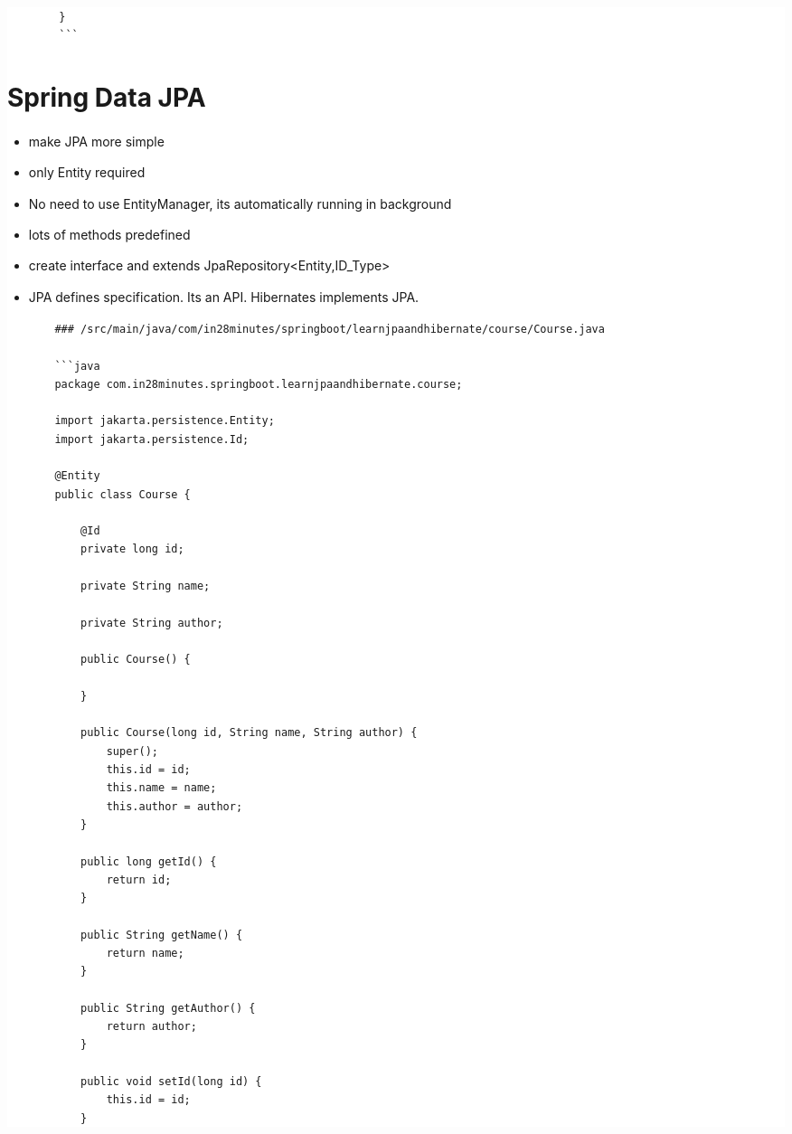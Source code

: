			}
			```



# Spring Data JPA
  * make JPA more simple
  * only Entity required
  * No need to use EntityManager, its automatically running in background
  * lots of methods predefined
  * create interface and extends JpaRepository<Entity,ID_Type>
  * JPA defines specification. Its an API. Hibernates implements JPA.

			### /src/main/java/com/in28minutes/springboot/learnjpaandhibernate/course/Course.java

			```java
			package com.in28minutes.springboot.learnjpaandhibernate.course;

			import jakarta.persistence.Entity;
			import jakarta.persistence.Id;

			@Entity
			public class Course {
				
				@Id
				private long id;
				
				private String name;
				
				private String author;

				public Course() {

				}

				public Course(long id, String name, String author) {
					super();
					this.id = id;
					this.name = name;
					this.author = author;
				}

				public long getId() {
					return id;
				}

				public String getName() {
					return name;
				}

				public String getAuthor() {
					return author;
				}

				public void setId(long id) {
					this.id = id;
				}
